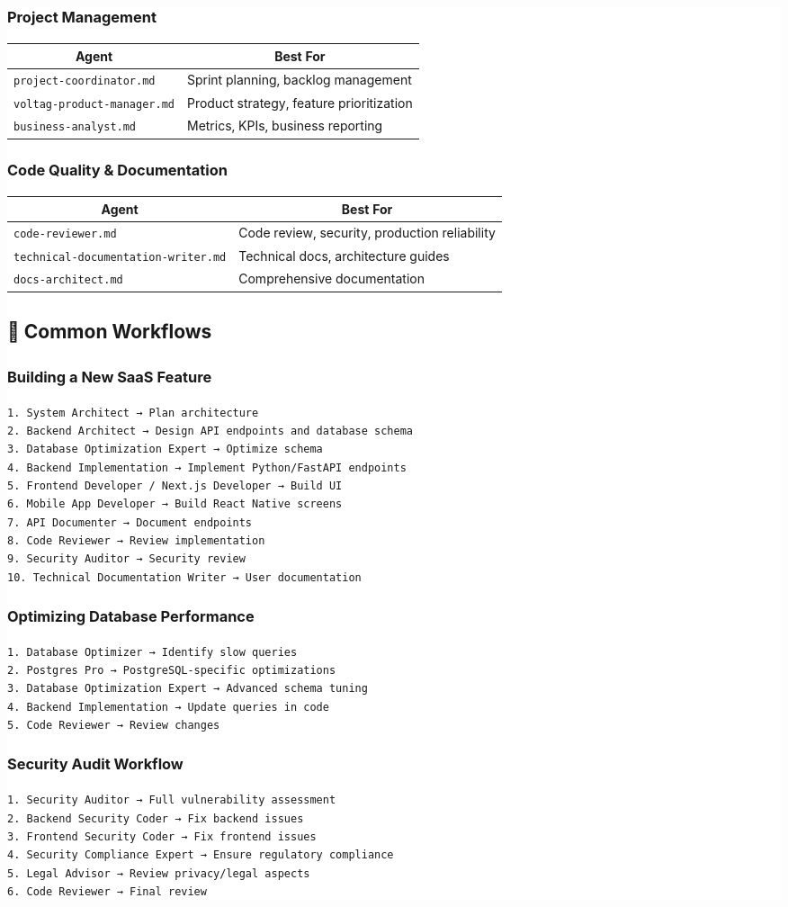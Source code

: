 ### Project Management
| Agent | Best For |
|-------|----------|
| `project-coordinator.md` | Sprint planning, backlog management |
| `voltag-product-manager.md` | Product strategy, feature prioritization |
| `business-analyst.md` | Metrics, KPIs, business reporting |

### Code Quality & Documentation
| Agent | Best For |
|-------|----------|
| `code-reviewer.md` | Code review, security, production reliability |
| `technical-documentation-writer.md` | Technical docs, architecture guides |
| `docs-architect.md` | Comprehensive documentation |

## 🚀 Common Workflows

### Building a New SaaS Feature
```
1. System Architect → Plan architecture
2. Backend Architect → Design API endpoints and database schema
3. Database Optimization Expert → Optimize schema
4. Backend Implementation → Implement Python/FastAPI endpoints
5. Frontend Developer / Next.js Developer → Build UI
6. Mobile App Developer → Build React Native screens
7. API Documenter → Document endpoints
8. Code Reviewer → Review implementation
9. Security Auditor → Security review
10. Technical Documentation Writer → User documentation
```

### Optimizing Database Performance
```
1. Database Optimizer → Identify slow queries
2. Postgres Pro → PostgreSQL-specific optimizations
3. Database Optimization Expert → Advanced schema tuning
4. Backend Implementation → Update queries in code
5. Code Reviewer → Review changes
```

### Security Audit Workflow
```
1. Security Auditor → Full vulnerability assessment
2. Backend Security Coder → Fix backend issues
3. Frontend Security Coder → Fix frontend issues
4. Security Compliance Expert → Ensure regulatory compliance
5. Legal Advisor → Review privacy/legal aspects
6. Code Reviewer → Final review
```
